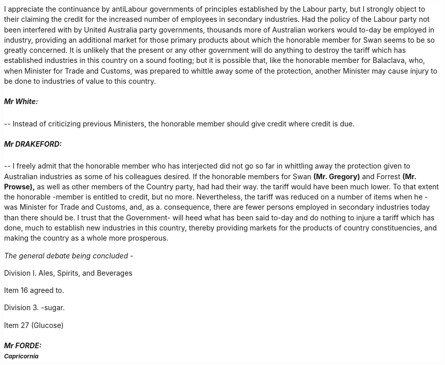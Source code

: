 I appreciate the continuance by antiLabour governments of principles established by the Labour party, but I strongly object to their claiming the credit for the increased number of employees in secondary industries. Had the policy of  the  Labour party not been interfered with  by United Australia party governments, thousands more of Australian workers would to-day be employed in industry, providing an additional market for those primary products about which the honorable member for Swan seems to be so greatly concerned. It is unlikely that the present or any other government will do anything to destroy the tariff which has established industries in this country on a sound footing; but it is possible that, like the honorable member for Balaclava, who, when Minister for Trade and Customs, was prepared to whittle away some of the protection, another Minister may cause injury to be done to industries of value to this country. 

##### Mr White:

--  Instead of criticizing previous Ministers, the honorable member should give credit where credit is due. 

##### Mr DRAKEFORD:

-- I freely admit that the honorable member who has interjected did not go so far in whittling away the protection given to Australian industries as some of his colleagues desired. If the honorable members for Swan  **(Mr. Gregory)**  and Forrest  **(Mr. Prowse),**  as well as other members of the Country party, had had their way. the tariff would have been much lower. To that extent the honorable -member is entitled to credit, but no more. Nevertheless, the tariff was reduced on a number of items when he -was Minister for Trade and Customs, and, as a. consequence, there are fewer persons employed in secondary industries today than there should be. I trust that the Government- will heed what has been said to-day and do nothing to injure a tariff which has done, much to establish new industries in this country, thereby providing markets for the products of country constituencies, and making the country as a whole more prosperous. 


 *The general debate being concluded -* 


Division I. Ales, Spirits, and Beverages

Item 16 agreed to. 

Division  3. -sugar. 

Item 27 (Glucose)

##### Mr FORDE:<br><small class="text-muted">Capricornia</small>
